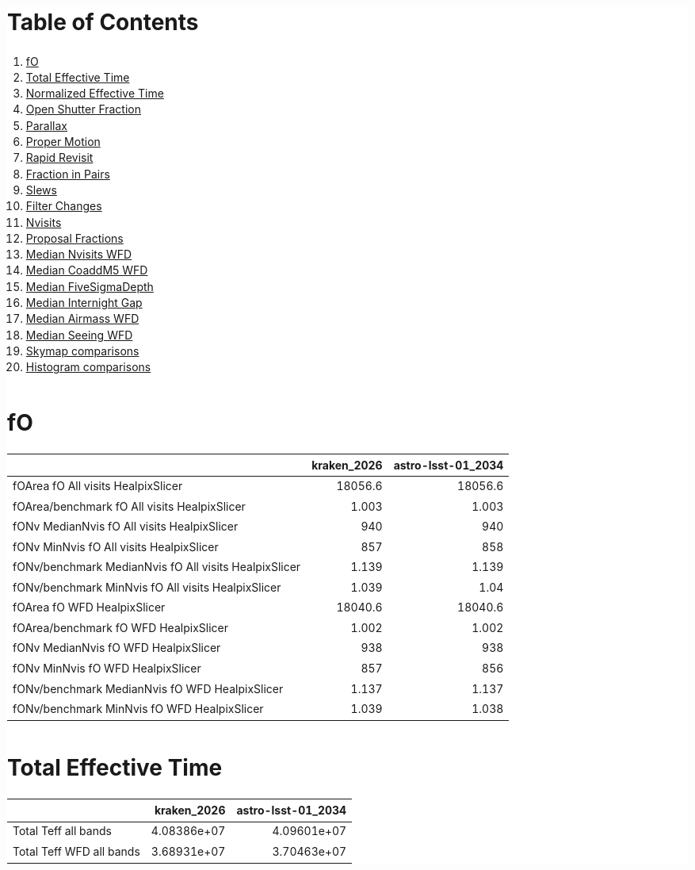 # Table of Contents
1. [fO](#fo)
2. [Total Effective Time](#total-effective-time)
3. [Normalized Effective Time](#normalized-effective-time)
4. [Open Shutter Fraction](#open-shutter-fraction)
5. [Parallax](#parallax)
6. [Proper Motion](#proper-motion)
7. [Rapid Revisit](#rapid-revisit)
8. [Fraction in Pairs](#fraction-in-paris)
9. [Slews](#slews)
10. [Filter Changes](#filter-changes)
11. [Nvisits](#nvisits)
12. [Proposal Fractions](#proposal-fractions)
13. [Median Nvisits WFD](#median-nvisits-wfd)
14. [Median CoaddM5 WFD](#median-coaddm5-wfd)
15. [Median FiveSigmaDepth](#median-fivesigmadepth)
16. [Median Internight Gap](#median-internight-gap)
17. [Median Airmass WFD](#median-airmass-wfd)
18. [Median Seeing WFD](#median-seeing-wfd)
19. [Skymap comparisons](#skymap-comparisons)
20. [Histogram comparisons](#histogram-comparisons)
# fO
|                                                       |   kraken_2026 |   astro-lsst-01_2034 |
|:------------------------------------------------------|--------------:|---------------------:|
| fOArea fO All visits HealpixSlicer                    |     18056.6   |            18056.6   |
| fOArea/benchmark fO All visits HealpixSlicer          |         1.003 |                1.003 |
| fONv MedianNvis fO All visits HealpixSlicer           |       940     |              940     |
| fONv MinNvis fO All visits HealpixSlicer              |       857     |              858     |
| fONv/benchmark MedianNvis fO All visits HealpixSlicer |         1.139 |                1.139 |
| fONv/benchmark MinNvis fO All visits HealpixSlicer    |         1.039 |                1.04  |
| fOArea fO WFD HealpixSlicer                           |     18040.6   |            18040.6   |
| fOArea/benchmark fO WFD HealpixSlicer                 |         1.002 |                1.002 |
| fONv MedianNvis fO WFD HealpixSlicer                  |       938     |              938     |
| fONv MinNvis fO WFD HealpixSlicer                     |       857     |              856     |
| fONv/benchmark MedianNvis fO WFD HealpixSlicer        |         1.137 |                1.137 |
| fONv/benchmark MinNvis fO WFD HealpixSlicer           |         1.039 |                1.038 |

# Total Effective Time
|                          |   kraken_2026 |   astro-lsst-01_2034 |
|:-------------------------|--------------:|---------------------:|
| Total Teff all bands     |   4.08386e+07 |          4.09601e+07 |
| Total Teff WFD all bands |   3.68931e+07 |          3.70463e+07 |
